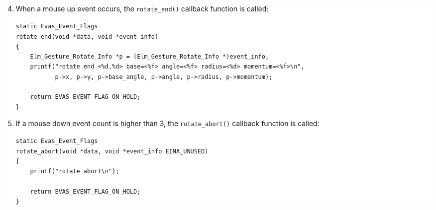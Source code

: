 4. When a mouse up event occurs, the `rotate_end()` callback function is called:

   ```
   static Evas_Event_Flags
   rotate_end(void *data, void *event_info)
   {
       Elm_Gesture_Rotate_Info *p = (Elm_Gesture_Rotate_Info *)event_info;
       printf("rotate end <%d,%d> base=<%f> angle=<%f> radius=<%d> momentum=<%f>\n",
              p->x, p->y, p->base_angle, p->angle, p->radius, p->momentum);

       return EVAS_EVENT_FLAG_ON_HOLD;
   }
   ```

5. If a mouse down event count is higher than 3, the `rotate_abort()` callback function is called:

   ```
   static Evas_Event_Flags
   rotate_abort(void *data, void *event_info EINA_UNUSED)
   {
       printf("rotate abort\n");

       return EVAS_EVENT_FLAG_ON_HOLD;
   }
   ```
